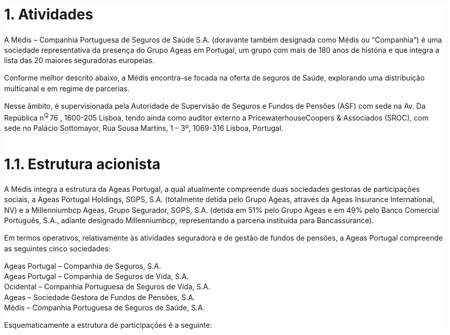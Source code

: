# 1. Atividades  

A Médis – Companhia Portuguesa de Seguros de Saúde S.A. (doravante também designada como Médis ou “Companhia”) é uma sociedade representativa da presença do Grupo Ageas em Portugal, um grupo com mais de 180 anos de história e que integra a lista das 20 maiores seguradoras europeias.  

Conforme melhor descrito abaixo, a Médis encontra-se focada na oferta de seguros de Saúde, explorando uma distribuição multicanal e em regime de parcerias.  

Nesse âmbito, é supervisionada pela Autoridade de Supervisão de Seguros e Fundos de Pensões (ASF) com sede na Av. Da República $\mathsf{n}^{\mathsf{Q}}\,76$ , 1600-205 Lisboa, tendo ainda como auditor externo a PricewaterhouseCoopers & Associados (SROC), com sede no Palácio Sottomayor, Rua Sousa Martins, 1 – 3º, 1069-316 Lisboa, Portugal.  

# 1.1. Estrutura acionista  

A Médis integra a estrutura da Ageas Portugal, a qual atualmente compreende duas sociedades gestoras de participações sociais, a Ageas Portugal Holdings, SGPS, S.A. (totalmente detida pelo Grupo Ageas, através da Ageas Insurance International, NV) e a Millenniumbcp Ageas, Grupo Segurador, SGPS, S.A. (detida em $51\%$ pelo Grupo Ageas e em $49\%$ pelo Banco Comercial Português, S.A., adiante designado Millenniumbcp, representando a parceria instituída para Bancassurance).  

Em termos operativos, relativamente às atividades seguradora e de gestão de fundos de pensões, a Ageas Portugal compreende as seguintes cinco sociedades:  

Ageas Portugal – Companhia de Seguros, S.A.   
Ageas Portugal – Companhia de Seguros de Vida, S.A.   
Ocidental – Companhia Portuguesa de Seguros de Vida, S.A.   
Ageas – Sociedade Gestora de Fundos de Pensões, S.A.   
Médis – Companhia Portuguesa de Seguros de Saúde, S.A.  

Esquematicamente a estrutura de participações é a seguinte:  
